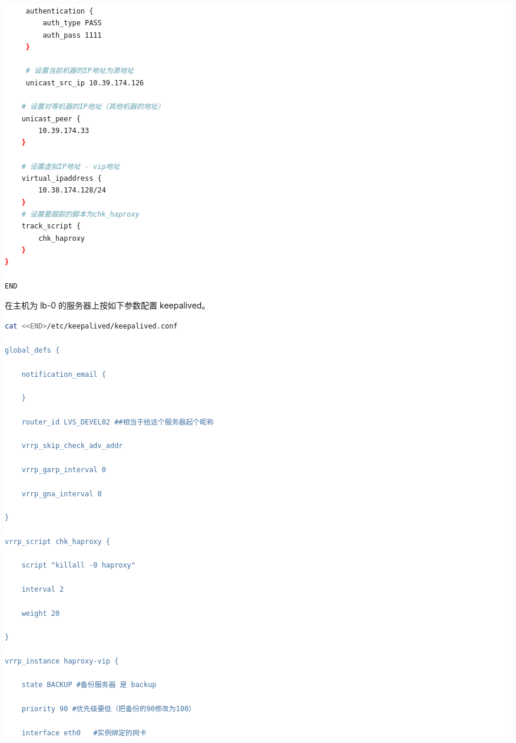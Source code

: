 ```bash
     authentication {
         auth_type PASS
         auth_pass 1111
     }

     # 设置当前机器的IP地址为源地址
     unicast_src_ip 10.39.174.126

    # 设置对等机器的IP地址（其他机器的地址）
    unicast_peer {
        10.39.174.33
    }

    # 设置虚拟IP地址 - vip地址
    virtual_ipaddress {
        10.38.174.128/24
    }
    # 设置要跟踪的脚本为chk_haproxy
    track_script {
        chk_haproxy
    }
}

END
```

在主机为 lb-0 的服务器上按如下参数配置 keepalived。

```bash
cat <<END>/etc/keepalived/keepalived.conf

global_defs {

    notification_email {

    }

    router_id LVS_DEVEL02 ##相当于给这个服务器起个昵称

    vrrp_skip_check_adv_addr

    vrrp_garp_interval 0

    vrrp_gna_interval 0

}

vrrp_script chk_haproxy {

    script "killall -0 haproxy"

    interval 2

    weight 20

}

vrrp_instance haproxy-vip {

    state BACKUP #备份服务器 是 backup

    priority 90 #优先级要低（把备份的90修改为100）

    interface eth0   #实例绑定的网卡
```